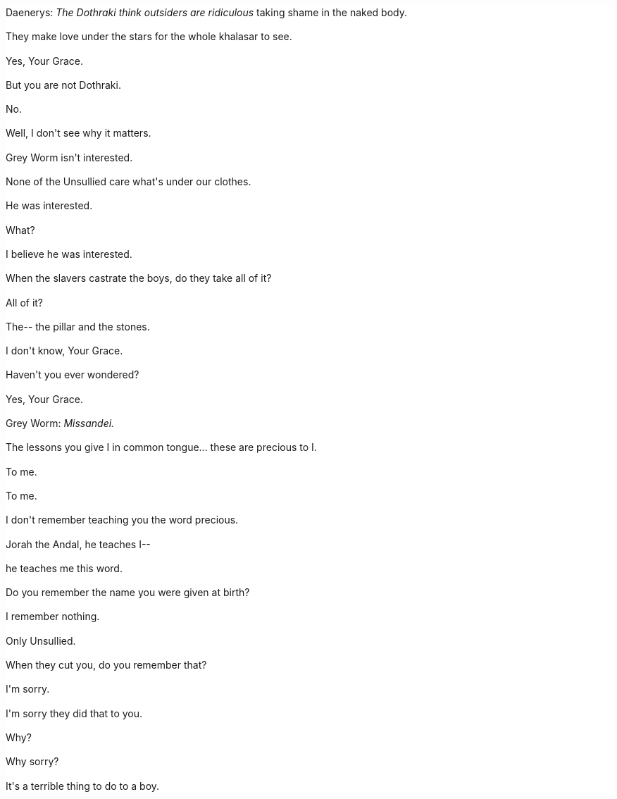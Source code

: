 Daenerys: _The Dothraki think outsiders are ridiculous_ taking shame in the naked body.

They make love under the stars for the whole khalasar to see.

Yes, Your Grace.

But you are not Dothraki.

No.

Well, I don't see why it matters.

Grey Worm isn't interested.

None of the Unsullied care what's under our clothes.

He was interested.

What?

I believe he was interested.

When the slavers castrate the boys, do they take all of it?

All of it?

The-- the pillar and the stones.

I don't know, Your Grace.

Haven't you ever wondered?

Yes, Your Grace.

Grey Worm: _Missandei._

The lessons you give I in common tongue... these are precious to I.

To me.

To me.

I don't remember teaching you the word precious.

Jorah the Andal, he teaches I--

he teaches me this word.

Do you remember the name you were given at birth?

I remember nothing.

Only Unsullied.

When they cut you, do you remember that?

I'm sorry.

I'm sorry they did that to you.

Why?

Why sorry?

It's a terrible thing to do to a boy.
